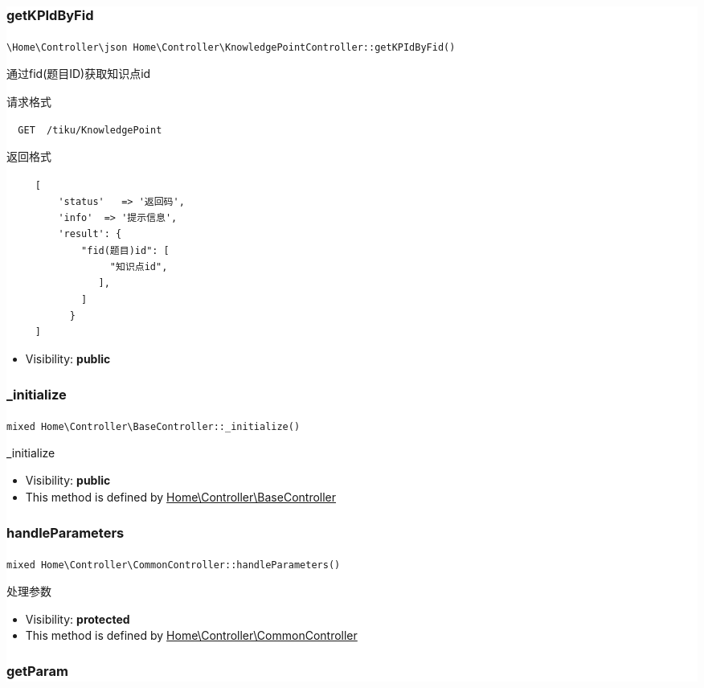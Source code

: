 


### getKPIdByFid

    \Home\Controller\json Home\Controller\KnowledgePointController::getKPIdByFid()

通过fid(题目ID)获取知识点id

请求格式
```
  GET  /tiku/KnowledgePoint
```

返回格式
```
     [
         'status'   => '返回码',
         'info'  => '提示信息',
         'result': {
             "fid(题目)id": [
                  "知识点id",
                ],
             ]
           }
     ]
```

* Visibility: **public**




### _initialize

    mixed Home\Controller\BaseController::_initialize()

_initialize



* Visibility: **public**
* This method is defined by [Home\Controller\BaseController](Home-Controller-BaseController.md)




### handleParameters

    mixed Home\Controller\CommonController::handleParameters()

处理参数



* Visibility: **protected**
* This method is defined by [Home\Controller\CommonController](Home-Controller-CommonController.md)




### getParam

